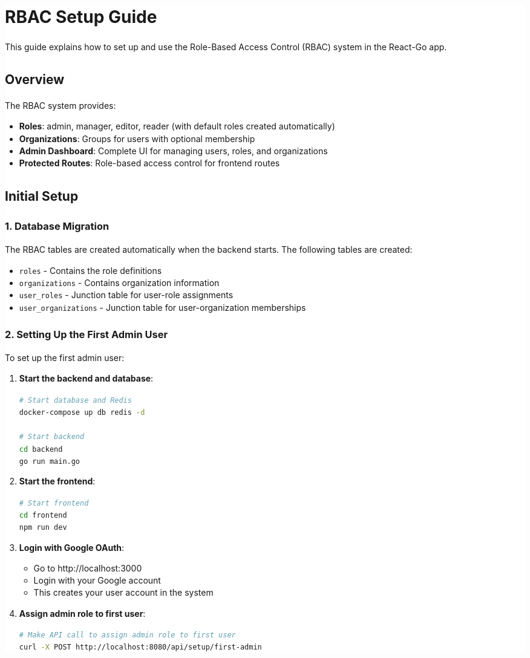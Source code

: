 # RBAC Setup Guide

This guide explains how to set up and use the Role-Based Access Control (RBAC) system in the React-Go app.

## Overview

The RBAC system provides:
- **Roles**: admin, manager, editor, reader (with default roles created automatically)
- **Organizations**: Groups for users with optional membership
- **Admin Dashboard**: Complete UI for managing users, roles, and organizations
- **Protected Routes**: Role-based access control for frontend routes

## Initial Setup

### 1. Database Migration

The RBAC tables are created automatically when the backend starts. The following tables are created:
- `roles` - Contains the role definitions
- `organizations` - Contains organization information  
- `user_roles` - Junction table for user-role assignments
- `user_organizations` - Junction table for user-organization memberships

### 2. Setting Up the First Admin User

To set up the first admin user:

1. **Start the backend and database**:
   ```bash
   # Start database and Redis
   docker-compose up db redis -d
   
   # Start backend
   cd backend
   go run main.go
   ```

2. **Start the frontend**:
   ```bash
   # Start frontend
   cd frontend  
   npm run dev
   ```

3. **Login with Google OAuth**:
   - Go to http://localhost:3000
   - Login with your Google account
   - This creates your user account in the system

4. **Assign admin role to first user**:
   ```bash
   # Make API call to assign admin role to first user
   curl -X POST http://localhost:8080/api/setup/first-admin
   ```
   